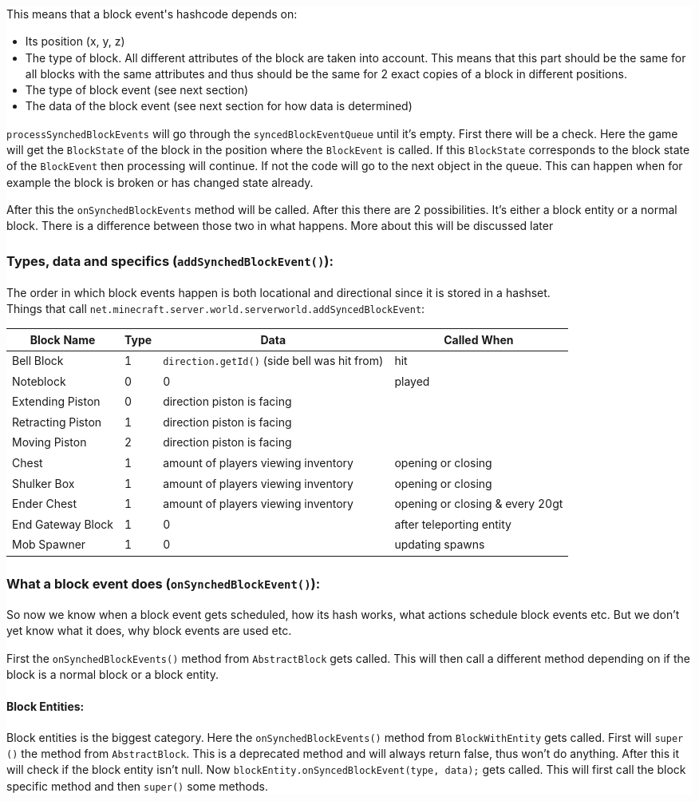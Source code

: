 This means that a block event's hashcode depends on:  
- Its position (x, y, z)
- The type of block. All different attributes of the block are taken into account. This means that this part should be the same for all blocks with the same attributes and thus should be the same for 2 exact copies of a block in different positions.
- The type of block event (see next section)
- The data of the block event (see next section for how data is determined)

`processSynchedBlockEvents` will go through the `syncedBlockEventQueue` until it’s empty. First there will be a check. Here the game will get the `BlockState` of the block in the position where the `BlockEvent` is called. If this `BlockState` corresponds to the block state of the `BlockEvent` then processing will continue. If not the code will go to the next object in the queue. This can happen when for example the block is broken or has changed state already.

After this the `onSynchedBlockEvents` method will be called. After this there are 2 possibilities. It’s either a block entity or a normal block. There is a difference between those two in what happens. More about this will be discussed later

### Types, data and specifics (`addSynchedBlockEvent()`):
The order in which block events happen is both locational and directional since it is stored in a hashset.  
Things that call `net.minecraft.server.world.serverworld.addSyncedBlockEvent`:

| Block Name        | Type | Data                                         | Called When                     |
|-------------------|------|----------------------------------------------|---------------------------------|
| Bell Block        | 1    | `direction.getId()` (side bell was hit from) | hit                             |
| Noteblock         | 0    | 0                                            | played                          |
| Extending Piston  | 0    | direction piston is facing                   |                                 |
| Retracting Piston | 1    | direction piston is facing                   |                                 |
| Moving Piston     | 2    | direction piston is facing                   |                                 |
| Chest             | 1    | amount of players viewing inventory          | opening or closing              |
| Shulker Box       | 1    | amount of players viewing inventory          | opening or closing              |
| Ender Chest       | 1    | amount of players viewing inventory          | opening or closing & every 20gt |
| End Gateway Block | 1    | 0                                            | after teleporting entity        |
| Mob Spawner       | 1    | 0                                            | updating spawns                 |

### What a block event does (`onSynchedBlockEvent()`):
So now we know when a block event gets scheduled, how its hash works, what actions schedule block events etc. But we don’t yet know what it does, why block events are used etc.

First the `onSynchedBlockEvents()` method from `AbstractBlock` gets called. This will then call a different method depending on if the block is a normal block or a block entity.

#### Block Entities:
Block entities is the biggest category. Here the `onSynchedBlockEvents()` method from `BlockWithEntity` gets called. First will `super()` the method from `AbstractBlock`. This is a deprecated method and will always return false, thus won’t do anything. After this it will check if the block entity isn’t null. Now `blockEntity.onSyncedBlockEvent(type, data);` gets called. This will first call the block specific method and then `super()` some methods.
